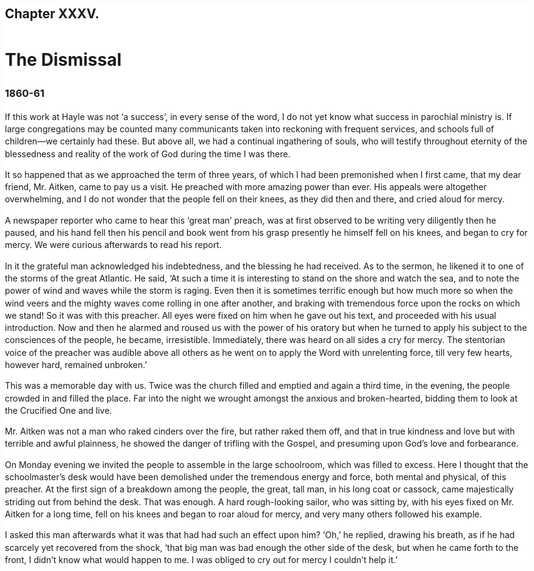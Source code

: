 ## Chapter XXXV.

# The Dismissal 

### 1860-61

If this work at Hayle was not ‘a success’, in every sense of the word, I do not yet know what success in parochial ministry is. If large congregations may be counted many communicants taken into reckoning with frequent services, and schools full of children―we certainly had these. But above all, we had a continual ingathering of souls, who will testify throughout eternity of the blessedness and reality of the work of God during the time I was there.

It so happened that as we approached the term of three years, of which I had been premonished when I first came, that my dear friend, Mr. Aitken, came to pay us a visit. He preached with more amazing power than ever. His appeals were altogether overwhelming, and I do not wonder that the people fell on their knees, as they did then and there, and cried aloud for mercy.

A newspaper reporter who came to hear this ‘great man’ preach, was at first observed to be writing very diligently then he paused, and his hand fell then his pencil and book went from his grasp presently he himself fell on his knees, and began to cry for mercy. We were curious afterwards to read his report.

In it the grateful man acknowledged his indebtedness, and the blessing he had received. As to the sermon, he likened it to one of the storms of the great Atlantic. He said, ‘At such a time it is interesting to stand on the shore and watch the sea, and to note the power of wind and waves while the storm is raging. Even then it is sometimes terrific enough but how much more so when the wind veers and the mighty waves come rolling in one after another, and braking with tremendous force upon the rocks on which we stand! So it was with this preacher. All eyes were fixed on him when he gave out his text, and proceeded with his usual introduction. Now and then he alarmed and roused us with the power of his oratory but when he turned to apply his subject to the consciences of the people, he became, irresistible. Immediately, there was heard on all sides a cry for mercy. The stentorian voice of the preacher was audible above all others as he went on to apply the Word with unrelenting force, till very few hearts, however hard, remained unbroken.’

This was a memorable day with us. Twice was the church filled and emptied and again a third time, in the evening, the people crowded in and filled the place. Far into the night we wrought amongst the anxious and broken-hearted, bidding them to look at the Crucified One and live.

Mr. Aitken was not a man who raked cinders over the fire, but rather raked them off, and that in true kindness and love but with terrible and awful plainness, he showed the danger of trifling with the Gospel, and presuming upon God’s love and forbearance.

On Monday evening we invited the people to assemble in the large schoolroom, which was filled to excess. Here I thought that the schoolmaster’s desk would have been demolished under the tremendous energy and force, both mental and physical, of this preacher. At the first sign of a breakdown among the people, the great, tall man, in his long coat or cassock, came majestically striding out from behind the desk. That was enough. A hard rough-looking sailor, who was sitting by, with his eyes fixed on Mr. Aitken for a long time, fell on his knees and began to roar aloud for mercy, and very many others followed his example.

I asked this man afterwards what it was that had had such an effect upon him? ‘Oh,’ he replied, drawing his breath, as if he had scarcely yet recovered from the shock, ‘that big man was bad enough the other side of the desk, but when he came forth to the front, I didn’t know what would happen to me. I was obliged to cry out for mercy I couldn’t help it.’
